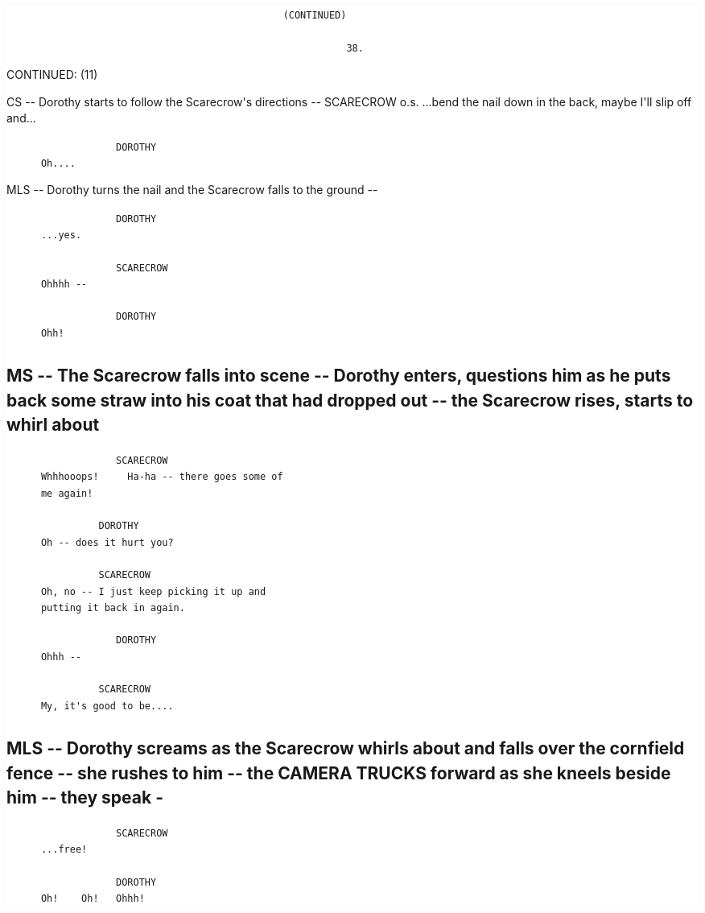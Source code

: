 
                                                    (CONTINUED)

                                                               38.
CONTINUED: (11)


CS -- Dorothy starts to follow the Scarecrow's directions --
SCARECROW o.s. ...bend the nail down in the back, maybe I'll
slip off and...

                       DOROTHY
          Oh....

MLS -- Dorothy turns the nail and the Scarecrow falls to the
ground --

                       DOROTHY
          ...yes.

                       SCARECROW
          Ohhhh --

                       DOROTHY
          Ohh!

MS -- The Scarecrow falls into scene -- Dorothy enters,
questions him as he puts back some straw into his coat that
had dropped out -- the Scarecrow rises, starts to whirl about
--

                       SCARECROW
          Whhhooops!     Ha-ha -- there goes some of
          me again!

                    DOROTHY
          Oh -- does it hurt you?

                    SCARECROW
          Oh, no -- I just keep picking it up and
          putting it back in again.

                       DOROTHY
          Ohhh --

                    SCARECROW
          My, it's good to be....

MLS -- Dorothy screams as the Scarecrow whirls about and
falls over the cornfield fence -- she rushes to him -- the
CAMERA TRUCKS forward as she kneels beside him -- they speak -
-

                       SCARECROW
          ...free!

                       DOROTHY
          Oh!    Oh!   Ohhh!

